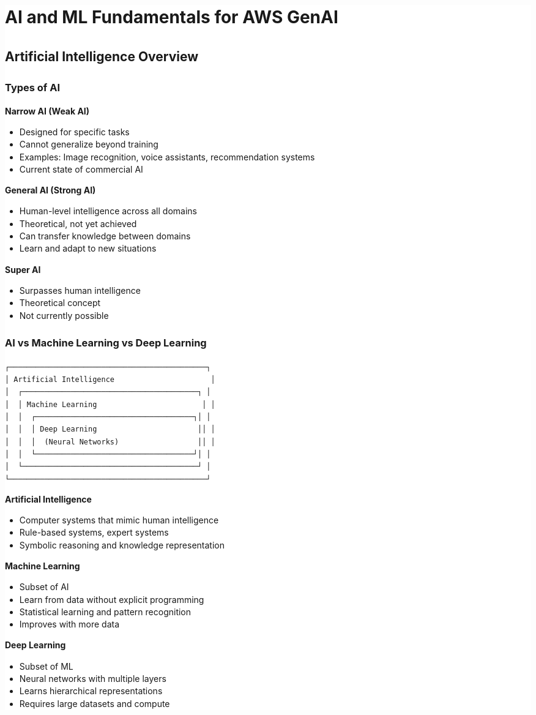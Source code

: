 # AI and ML Fundamentals for AWS GenAI

## Artificial Intelligence Overview

### Types of AI

**Narrow AI (Weak AI)**
- Designed for specific tasks
- Cannot generalize beyond training
- Examples: Image recognition, voice assistants, recommendation systems
- Current state of commercial AI

**General AI (Strong AI)**
- Human-level intelligence across all domains
- Theoretical, not yet achieved
- Can transfer knowledge between domains
- Learn and adapt to new situations

**Super AI**
- Surpasses human intelligence
- Theoretical concept
- Not currently possible

### AI vs Machine Learning vs Deep Learning

```
┌─────────────────────────────────────────────┐
│ Artificial Intelligence                      │
│  ┌────────────────────────────────────────┐ │
│  │ Machine Learning                        │ │
│  │  ┌────────────────────────────────────┐│ │
│  │  │ Deep Learning                       ││ │
│  │  │  (Neural Networks)                  ││ │
│  │  └────────────────────────────────────┘│ │
│  └────────────────────────────────────────┘ │
└─────────────────────────────────────────────┘
```

**Artificial Intelligence**
- Computer systems that mimic human intelligence
- Rule-based systems, expert systems
- Symbolic reasoning and knowledge representation

**Machine Learning**
- Subset of AI
- Learn from data without explicit programming
- Statistical learning and pattern recognition
- Improves with more data

**Deep Learning**
- Subset of ML
- Neural networks with multiple layers
- Learns hierarchical representations
- Requires large datasets and compute
